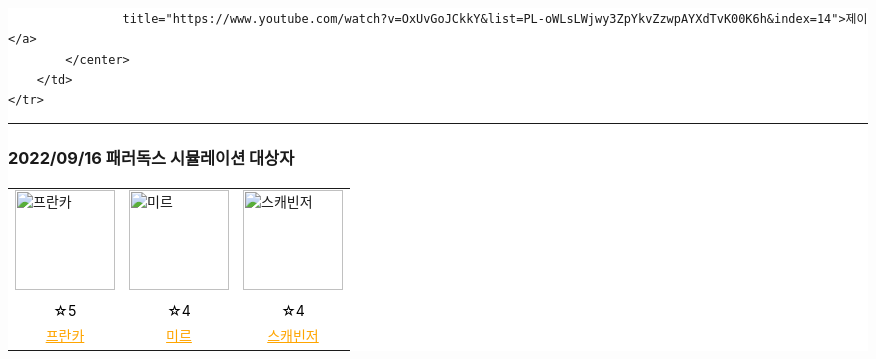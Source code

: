                     title="https://www.youtube.com/watch?v=OxUvGoJCkkY&list=PL-oWLsLWjwy3ZpYkvZzwpAYXdTvK00K6h&index=14">제이</a>
            </center>
        </td>
    </tr>
</table>

***
### 2022/09/16 패러독스 시뮬레이션 대상자
<table>
    <tr>
        <td>
            <img src="https://w.namu.la/s/5ac3a0e2abf069fd7b2dba820bd250fc64c5474632e32a4f2b40491dd31e33e0dd15fd917405d5ea4693d865b11593f91310451d89618ba6dae5bf37725a32f77033ff748a06832e694b7927debd68f204042e1e6e28a88b1392d5e4739137ce"
                width="100px" height="100px" title="프란카"></img>
        </td>
        <td>
            <img src="https://w.namu.la/s/3a68c651339ae7fbeac100bab70d1491c6bd3338234a7a1417785a6238d62358467f73667d927e9efffefe3b1de43c7c7f07f337b4deca9b33c75ffda43ae07cd7f4bdb0162b2b5265600eb0fc30988ddbc18475c060b591b4d4a16dd55f3718"
                width="100px" height="100px" title="미르"></img>
        </td>
        <td>
            <img src="https://w.namu.la/s/aed535bf163c0ce7f326e14d2849b9dbac39e82d3fda36c5331c07214dd3fcedf10288c5285f4a045f5f1f88cdd116405c9f10a36394f72676c12091867029dbb7941d5de106aa429b60bf66d1782818b6f7c5a68de16cf6e20dfa6ed83a6189"
                width="100px" height="100px" title="스캐빈저"></img>
        </td>
    </tr>
    <tr>
        <td>
            <center><span style="color:black">☆5</span></center>
        </td>
        <td>
            <center><span style="color:black">☆4</span></center>
        </td>
        <td>
            <center><span style="color:black">☆4</span></center>
        </td>
    </tr>
    <tr>
        <td>
            <center><a style="color:orange"
                    href="https://www.youtube.com/watch?v=ob0u2vyXXhw&list=PL-oWLsLWjwy3ZpYkvZzwpAYXdTvK00K6h&index=11"
                    title="https://www.youtube.com/watch?v=ob0u2vyXXhw&list=PL-oWLsLWjwy3ZpYkvZzwpAYXdTvK00K6h&index=11">프란카</a>
            </center>
        </td>
        <td>
            <center><a style="color:orange"
                    href="https://www.youtube.com/watch?v=5diy_F_JoAo&list=PL-oWLsLWjwy3ZpYkvZzwpAYXdTvK00K6h&index=9"
                    title="https://www.youtube.com/watch?v=5diy_F_JoAo&list=PL-oWLsLWjwy3ZpYkvZzwpAYXdTvK00K6h&index=9">미르</a>
            </center>
        </td>
        <td>
            <center><a style="color:orange"
                    href="https://www.youtube.com/watch?v=CgWN7buqBoc&list=PL-oWLsLWjwy3ZpYkvZzwpAYXdTvK00K6h&index=10"
                    title="https://www.youtube.com/watch?v=CgWN7buqBoc&list=PL-oWLsLWjwy3ZpYkvZzwpAYXdTvK00K6h&index=10">스캐빈저</a>
            </center>
        </td>
    </tr>
</table>

